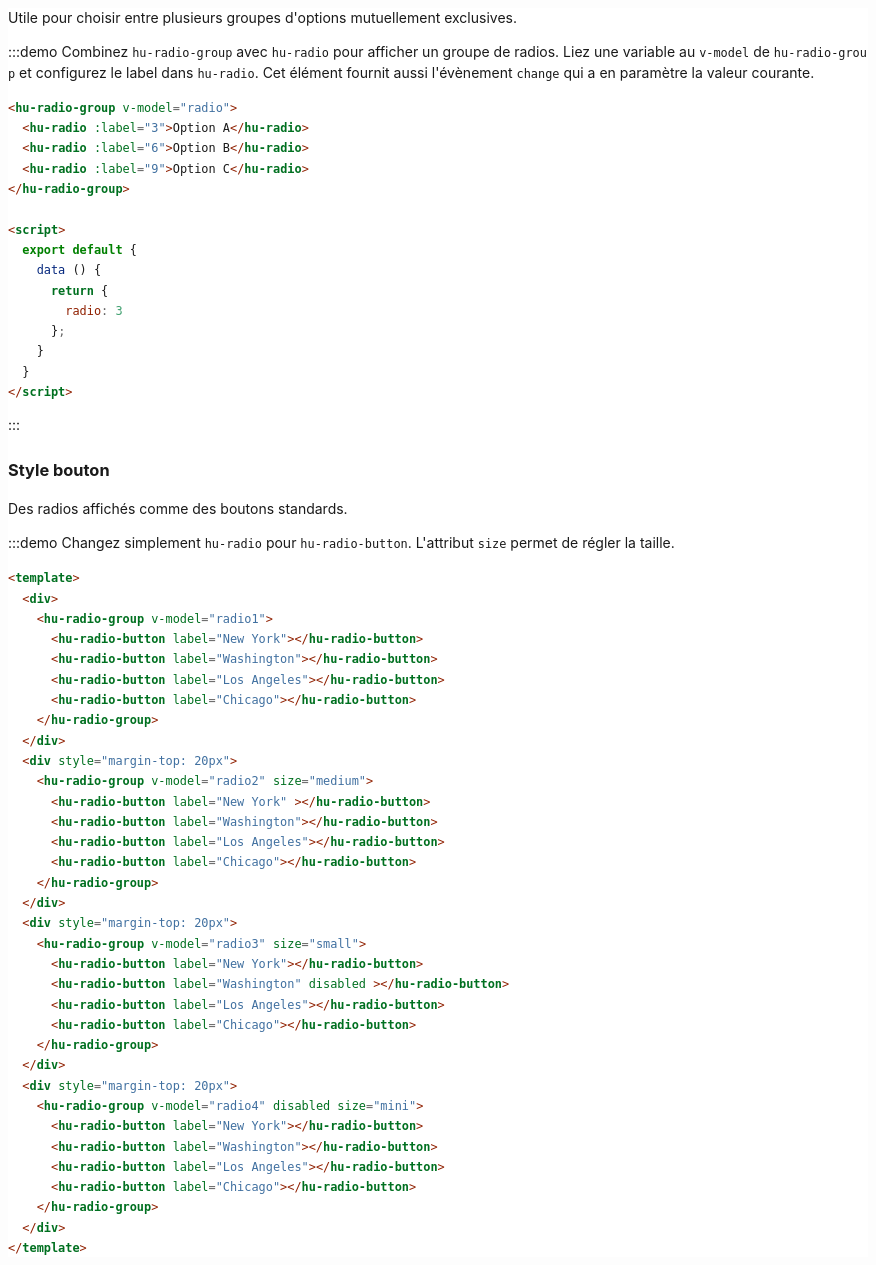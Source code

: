 Utile pour choisir entre plusieurs groupes d'options mutuellement exclusives.

:::demo Combinez `hu-radio-group` avec `hu-radio` pour afficher un groupe de radios. Liez une variable au `v-model` de `hu-radio-group` et configurez le label dans `hu-radio`. Cet élément fournit aussi l'évènement `change` qui a en paramètre la valeur courante.

```html
<hu-radio-group v-model="radio">
  <hu-radio :label="3">Option A</hu-radio>
  <hu-radio :label="6">Option B</hu-radio>
  <hu-radio :label="9">Option C</hu-radio>
</hu-radio-group>

<script>
  export default {
    data () {
      return {
        radio: 3
      };
    }
  }
</script>
```
:::

### Style bouton

Des radios affichés comme des boutons standards.

:::demo Changez simplement `hu-radio` pour `hu-radio-button`. L'attribut `size` permet de régler la taille.
```html
<template>
  <div>
    <hu-radio-group v-model="radio1">
      <hu-radio-button label="New York"></hu-radio-button>
      <hu-radio-button label="Washington"></hu-radio-button>
      <hu-radio-button label="Los Angeles"></hu-radio-button>
      <hu-radio-button label="Chicago"></hu-radio-button>
    </hu-radio-group>
  </div>
  <div style="margin-top: 20px">
    <hu-radio-group v-model="radio2" size="medium">
      <hu-radio-button label="New York" ></hu-radio-button>
      <hu-radio-button label="Washington"></hu-radio-button>
      <hu-radio-button label="Los Angeles"></hu-radio-button>
      <hu-radio-button label="Chicago"></hu-radio-button>
    </hu-radio-group>
  </div>
  <div style="margin-top: 20px">
    <hu-radio-group v-model="radio3" size="small">
      <hu-radio-button label="New York"></hu-radio-button>
      <hu-radio-button label="Washington" disabled ></hu-radio-button>
      <hu-radio-button label="Los Angeles"></hu-radio-button>
      <hu-radio-button label="Chicago"></hu-radio-button>
    </hu-radio-group>
  </div>
  <div style="margin-top: 20px">
    <hu-radio-group v-model="radio4" disabled size="mini">
      <hu-radio-button label="New York"></hu-radio-button>
      <hu-radio-button label="Washington"></hu-radio-button>
      <hu-radio-button label="Los Angeles"></hu-radio-button>
      <hu-radio-button label="Chicago"></hu-radio-button>
    </hu-radio-group>
  </div>
</template>
```